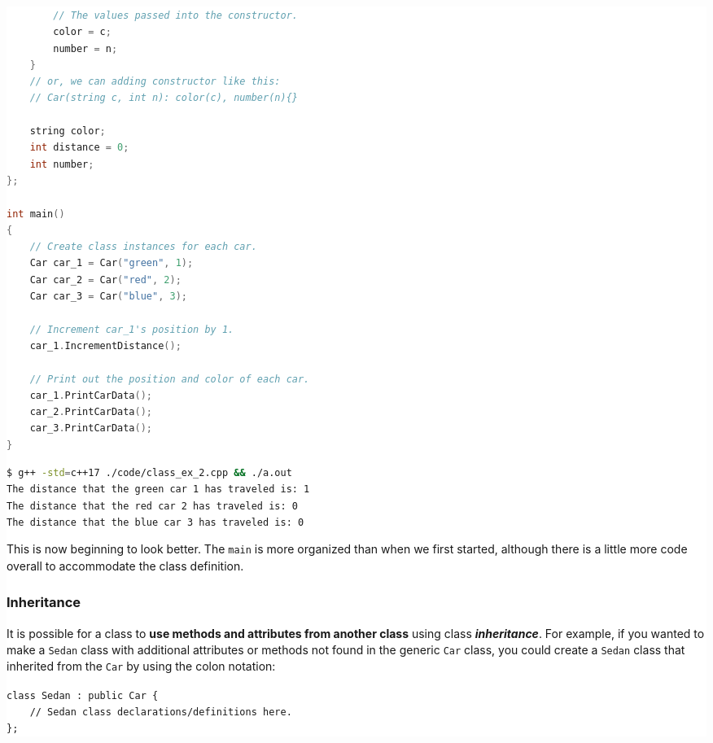 ```cpp
        // The values passed into the constructor.
        color = c;
        number = n;
    }
    // or, we can adding constructor like this:
    // Car(string c, int n): color(c), number(n){}
    
    string color;
    int distance = 0;
    int number;
};

int main() 
{
    // Create class instances for each car.
    Car car_1 = Car("green", 1);
    Car car_2 = Car("red", 2);
    Car car_3 = Car("blue", 3);

    // Increment car_1's position by 1.
    car_1.IncrementDistance();

    // Print out the position and color of each car.
    car_1.PrintCarData();
    car_2.PrintCarData();
    car_3.PrintCarData();
}
```

```bash
$ g++ -std=c++17 ./code/class_ex_2.cpp && ./a.out
The distance that the green car 1 has traveled is: 1
The distance that the red car 2 has traveled is: 0
The distance that the blue car 3 has traveled is: 0
```

This is now beginning to look better. The `main` is more organized than when we first started, although there is a little more code overall to accommodate the class definition.



### Inheritance

It is possible for a class to **use methods and attributes from another class** using class ***inheritance***. For example, if you wanted to make a `Sedan` class with additional attributes or methods not found in the generic `Car` class, you could create a `Sedan` class that inherited from the `Car` by using the colon notation:

```
class Sedan : public Car {
    // Sedan class declarations/definitions here.
};
```
